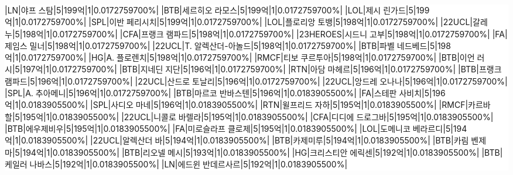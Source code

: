 |LN|야프 스탐|5|199억|1|0.0172759700%|
|BTB|세르히오 라모스|5|199억|1|0.0172759700%|
|LOL|제시 린가드|5|199억|1|0.0172759700%|
|SPL|이반 페리시치|5|199억|1|0.0172759700%|
|LOL|플로리앙 토뱅|5|198억|1|0.0172759700%|
|22UCL|갈레누|5|198억|1|0.0172759700%|
|CFA|프랭크 램파드|5|198억|1|0.0172759700%|
|23HEROES|시드니 고부|5|198억|1|0.0172759700%|
|FA|제임스 밀너|5|198억|1|0.0172759700%|
|22UCL|T. 알렉산더-아놀드|5|198억|1|0.0172759700%|
|BTB|파벨 네드베드|5|198억|1|0.0172759700%|
|HG|A. 플로렌치|5|198억|1|0.0172759700%|
|RMCF|티보 쿠르투아|5|198억|1|0.0172759700%|
|BTB|이언 러시|5|197억|1|0.0172759700%|
|BTB|지네딘 지단|5|196억|1|0.0172759700%|
|RTN|아담 마헤르|5|196억|1|0.0172759700%|
|BTB|프랭크 램파드|5|196억|1|0.0172759700%|
|22UCL|산드로 토날리|5|196억|1|0.0172759700%|
|22UCL|앙드레 오나나|5|196억|1|0.0172759700%|
|SPL|A. 추아메니|5|196억|1|0.0172759700%|
|BTB|마르코 반바스텐|5|196억|1|0.0183905500%|
|FA|스테판 사비치|5|196억|1|0.0183905500%|
|SPL|사디오 마네|5|196억|1|0.0183905500%|
|RTN|윌프리드 자하|5|195억|1|0.0183905500%|
|RMCF|카르바할|5|195억|1|0.0183905500%|
|22UCL|니콜로 바렐라|5|195억|1|0.0183905500%|
|CFA|디디에 드로그바|5|195억|1|0.0183905500%|
|BTB|에우제비우|5|195억|1|0.0183905500%|
|FA|미로슬라프 클로제|5|195억|1|0.0183905500%|
|LOL|도메니코 베라르디|5|194억|1|0.0183905500%|
|22UCL|알렉산더 바|5|194억|1|0.0183905500%|
|BTB|카제미루|5|194억|1|0.0183905500%|
|BTB|카림 벤제마|5|194억|1|0.0183905500%|
|BTB|리오넬 메시|5|193억|1|0.0183905500%|
|HG|크리스티안 에릭센|5|192억|1|0.0183905500%|
|BTB|케일러 나바스|5|192억|1|0.0183905500%|
|LN|에드윈 반데르사르|5|192억|1|0.0183905500%|